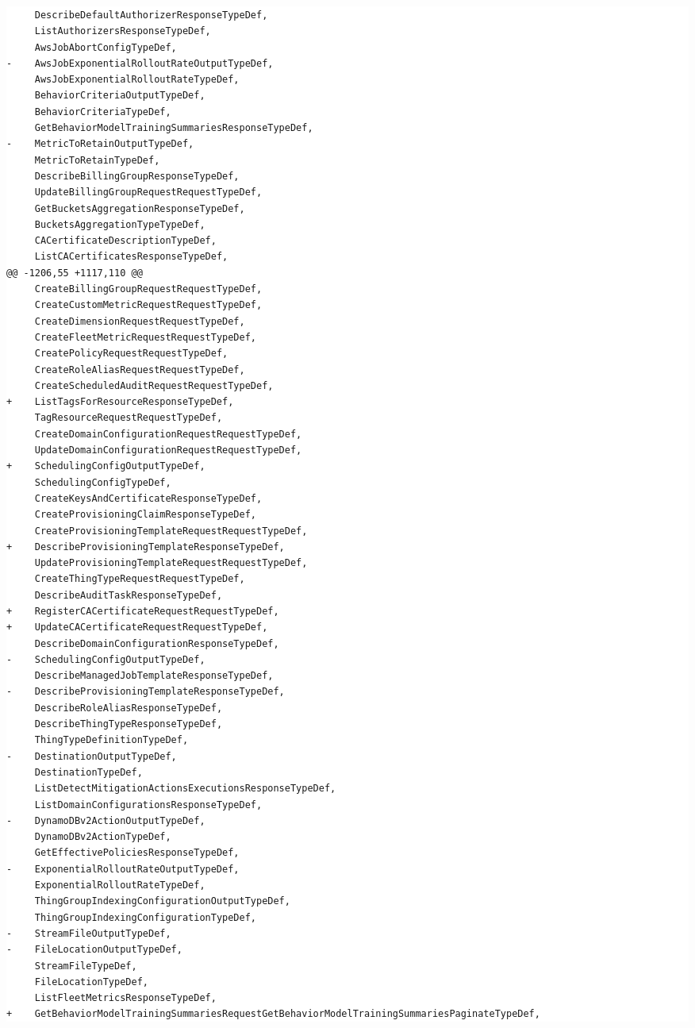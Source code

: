 ```
     DescribeDefaultAuthorizerResponseTypeDef,
     ListAuthorizersResponseTypeDef,
     AwsJobAbortConfigTypeDef,
-    AwsJobExponentialRolloutRateOutputTypeDef,
     AwsJobExponentialRolloutRateTypeDef,
     BehaviorCriteriaOutputTypeDef,
     BehaviorCriteriaTypeDef,
     GetBehaviorModelTrainingSummariesResponseTypeDef,
-    MetricToRetainOutputTypeDef,
     MetricToRetainTypeDef,
     DescribeBillingGroupResponseTypeDef,
     UpdateBillingGroupRequestRequestTypeDef,
     GetBucketsAggregationResponseTypeDef,
     BucketsAggregationTypeTypeDef,
     CACertificateDescriptionTypeDef,
     ListCACertificatesResponseTypeDef,
@@ -1206,55 +1117,110 @@
     CreateBillingGroupRequestRequestTypeDef,
     CreateCustomMetricRequestRequestTypeDef,
     CreateDimensionRequestRequestTypeDef,
     CreateFleetMetricRequestRequestTypeDef,
     CreatePolicyRequestRequestTypeDef,
     CreateRoleAliasRequestRequestTypeDef,
     CreateScheduledAuditRequestRequestTypeDef,
+    ListTagsForResourceResponseTypeDef,
     TagResourceRequestRequestTypeDef,
     CreateDomainConfigurationRequestRequestTypeDef,
     UpdateDomainConfigurationRequestRequestTypeDef,
+    SchedulingConfigOutputTypeDef,
     SchedulingConfigTypeDef,
     CreateKeysAndCertificateResponseTypeDef,
     CreateProvisioningClaimResponseTypeDef,
     CreateProvisioningTemplateRequestRequestTypeDef,
+    DescribeProvisioningTemplateResponseTypeDef,
     UpdateProvisioningTemplateRequestRequestTypeDef,
     CreateThingTypeRequestRequestTypeDef,
     DescribeAuditTaskResponseTypeDef,
+    RegisterCACertificateRequestRequestTypeDef,
+    UpdateCACertificateRequestRequestTypeDef,
     DescribeDomainConfigurationResponseTypeDef,
-    SchedulingConfigOutputTypeDef,
     DescribeManagedJobTemplateResponseTypeDef,
-    DescribeProvisioningTemplateResponseTypeDef,
     DescribeRoleAliasResponseTypeDef,
     DescribeThingTypeResponseTypeDef,
     ThingTypeDefinitionTypeDef,
-    DestinationOutputTypeDef,
     DestinationTypeDef,
     ListDetectMitigationActionsExecutionsResponseTypeDef,
     ListDomainConfigurationsResponseTypeDef,
-    DynamoDBv2ActionOutputTypeDef,
     DynamoDBv2ActionTypeDef,
     GetEffectivePoliciesResponseTypeDef,
-    ExponentialRolloutRateOutputTypeDef,
     ExponentialRolloutRateTypeDef,
     ThingGroupIndexingConfigurationOutputTypeDef,
     ThingGroupIndexingConfigurationTypeDef,
-    StreamFileOutputTypeDef,
-    FileLocationOutputTypeDef,
     StreamFileTypeDef,
     FileLocationTypeDef,
     ListFleetMetricsResponseTypeDef,
+    GetBehaviorModelTrainingSummariesRequestGetBehaviorModelTrainingSummariesPaginateTypeDef,
```